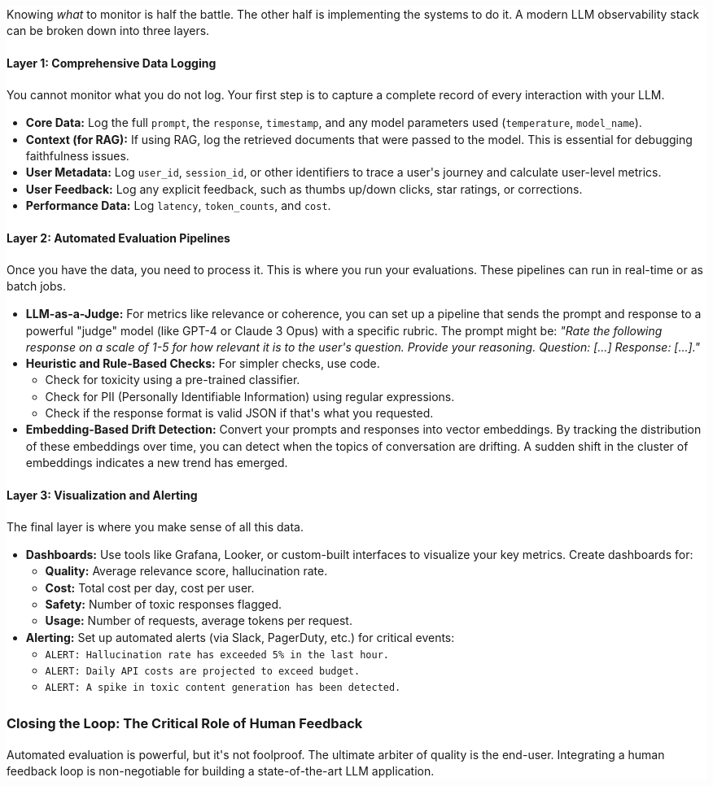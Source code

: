 Knowing _what_ to monitor is half the battle. The other half is implementing the systems to do it. A modern LLM observability stack can be broken down into three layers.

#### Layer 1: Comprehensive Data Logging

You cannot monitor what you do not log. Your first step is to capture a complete record of every interaction with your LLM.

- **Core Data:** Log the full `prompt`, the `response`, `timestamp`, and any model parameters used (`temperature`, `model_name`).
- **Context (for RAG):** If using RAG, log the retrieved documents that were passed to the model. This is essential for debugging faithfulness issues.
- **User Metadata:** Log `user_id`, `session_id`, or other identifiers to trace a user's journey and calculate user-level metrics.
- **User Feedback:** Log any explicit feedback, such as thumbs up/down clicks, star ratings, or corrections.
- **Performance Data:** Log `latency`, `token_counts`, and `cost`.

#### Layer 2: Automated Evaluation Pipelines

Once you have the data, you need to process it. This is where you run your evaluations. These pipelines can run in real-time or as batch jobs.

- **LLM-as-a-Judge:** For metrics like relevance or coherence, you can set up a pipeline that sends the prompt and response to a powerful "judge" model (like GPT-4 or Claude 3 Opus) with a specific rubric. The prompt might be: _"Rate the following response on a scale of 1-5 for how relevant it is to the user's question. Provide your reasoning. Question: [...] Response: [...]."_
- **Heuristic and Rule-Based Checks:** For simpler checks, use code.
  - Check for toxicity using a pre-trained classifier.
  - Check for PII (Personally Identifiable Information) using regular expressions.
  - Check if the response format is valid JSON if that's what you requested.
- **Embedding-Based Drift Detection:** Convert your prompts and responses into vector embeddings. By tracking the distribution of these embeddings over time, you can detect when the topics of conversation are drifting. A sudden shift in the cluster of embeddings indicates a new trend has emerged.

#### Layer 3: Visualization and Alerting

The final layer is where you make sense of all this data.

- **Dashboards:** Use tools like Grafana, Looker, or custom-built interfaces to visualize your key metrics. Create dashboards for:
  - **Quality:** Average relevance score, hallucination rate.
  - **Cost:** Total cost per day, cost per user.
  - **Safety:** Number of toxic responses flagged.
  - **Usage:** Number of requests, average tokens per request.
- **Alerting:** Set up automated alerts (via Slack, PagerDuty, etc.) for critical events:
  - `ALERT: Hallucination rate has exceeded 5% in the last hour.`
  - `ALERT: Daily API costs are projected to exceed budget.`
  - `ALERT: A spike in toxic content generation has been detected.`

### Closing the Loop: The Critical Role of Human Feedback

Automated evaluation is powerful, but it's not foolproof. The ultimate arbiter of quality is the end-user. Integrating a human feedback loop is non-negotiable for building a state-of-the-art LLM application.

